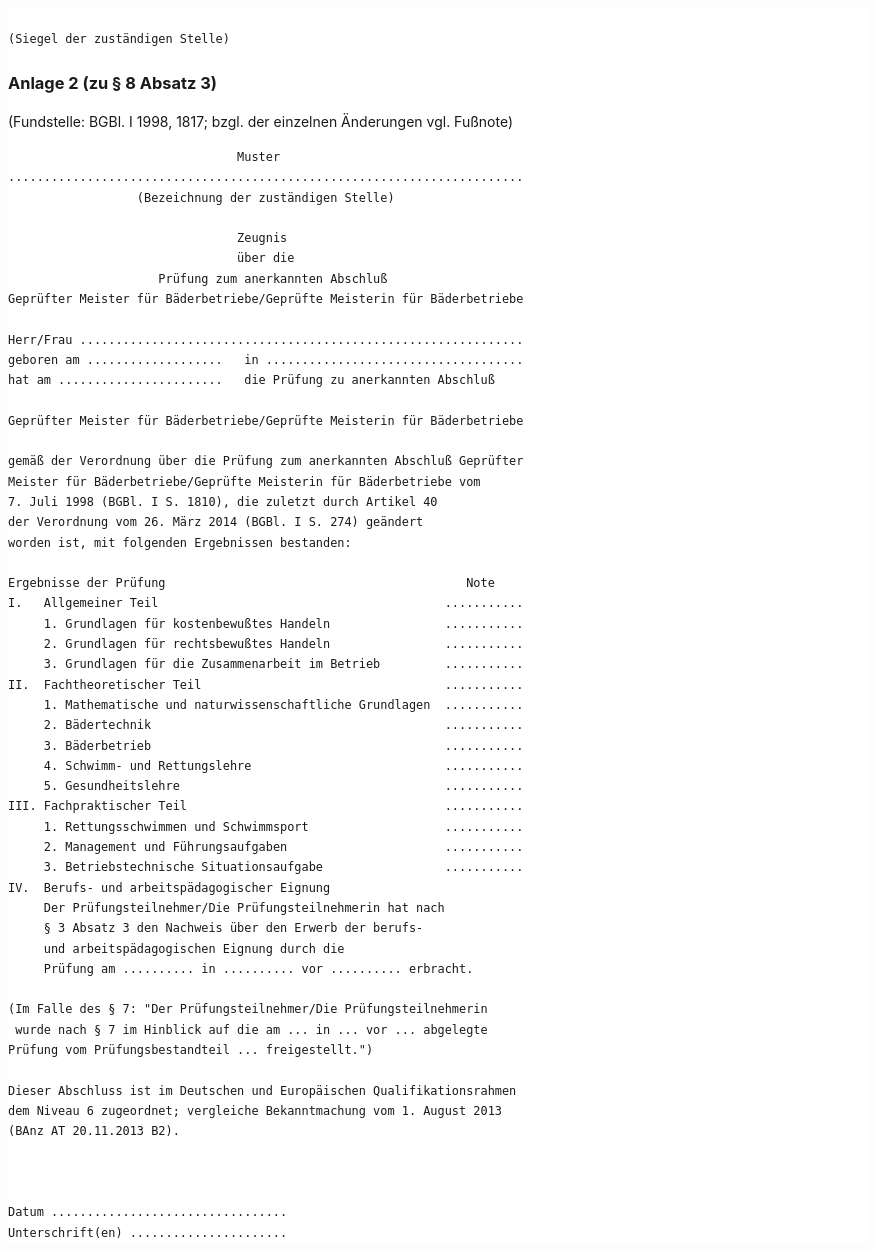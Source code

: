 ```
 
(Siegel der zuständigen Stelle)
```

### Anlage 2 (zu § 8 Absatz 3)

(Fundstelle: BGBl. I 1998, 1817;
bzgl. der einzelnen Änderungen vgl. Fußnote)

```
                                Muster
........................................................................
                  (Bezeichnung der zuständigen Stelle)
 
                                Zeugnis
                                über die
                     Prüfung zum anerkannten Abschluß
Geprüfter Meister für Bäderbetriebe/Geprüfte Meisterin für Bäderbetriebe
 
Herr/Frau ..............................................................
geboren am ...................   in ....................................
hat am .......................   die Prüfung zu anerkannten Abschluß
 
Geprüfter Meister für Bäderbetriebe/Geprüfte Meisterin für Bäderbetriebe
 
gemäß der Verordnung über die Prüfung zum anerkannten Abschluß Geprüfter
Meister für Bäderbetriebe/Geprüfte Meisterin für Bäderbetriebe vom
7. Juli 1998 (BGBl. I S. 1810), die zuletzt durch Artikel 40
der Verordnung vom 26. März 2014 (BGBl. I S. 274) geändert
worden ist, mit folgenden Ergebnissen bestanden:
 
Ergebnisse der Prüfung                                          Note
I.   Allgemeiner Teil                                        ...........
     1. Grundlagen für kostenbewußtes Handeln                ...........
     2. Grundlagen für rechtsbewußtes Handeln                ...........
     3. Grundlagen für die Zusammenarbeit im Betrieb         ...........
II.  Fachtheoretischer Teil                                  ...........
     1. Mathematische und naturwissenschaftliche Grundlagen  ...........
     2. Bädertechnik                                         ...........
     3. Bäderbetrieb                                         ...........
     4. Schwimm- und Rettungslehre                           ...........
     5. Gesundheitslehre                                     ...........
III. Fachpraktischer Teil                                    ...........
     1. Rettungsschwimmen und Schwimmsport                   ...........
     2. Management und Führungsaufgaben                      ...........
     3. Betriebstechnische Situationsaufgabe                 ...........
IV.  Berufs- und arbeitspädagogischer Eignung
     Der Prüfungsteilnehmer/Die Prüfungsteilnehmerin hat nach
     § 3 Absatz 3 den Nachweis über den Erwerb der berufs-
     und arbeitspädagogischen Eignung durch die
     Prüfung am .......... in .......... vor .......... erbracht.
 
(Im Falle des § 7: "Der Prüfungsteilnehmer/Die Prüfungsteilnehmerin
 wurde nach § 7 im Hinblick auf die am ... in ... vor ... abgelegte
Prüfung vom Prüfungsbestandteil ... freigestellt.")
 
Dieser Abschluss ist im Deutschen und Europäischen Qualifikationsrahmen
dem Niveau 6 zugeordnet; vergleiche Bekanntmachung vom 1. August 2013
(BAnz AT 20.11.2013 B2). 
 

 
Datum .................................
Unterschrift(en) ......................
```